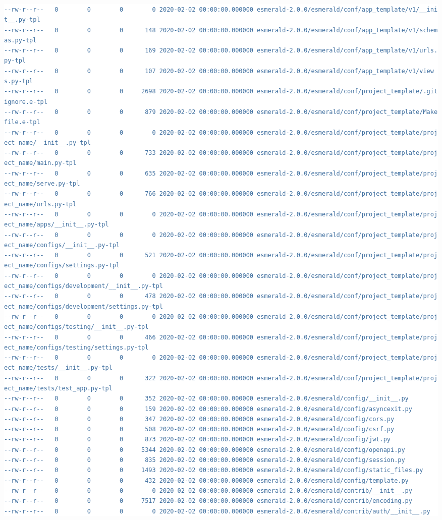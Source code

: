 ```diff
--rw-r--r--   0        0        0        0 2020-02-02 00:00:00.000000 esmerald-2.0.0/esmerald/conf/app_template/v1/__init__.py-tpl
--rw-r--r--   0        0        0      148 2020-02-02 00:00:00.000000 esmerald-2.0.0/esmerald/conf/app_template/v1/schemas.py-tpl
--rw-r--r--   0        0        0      169 2020-02-02 00:00:00.000000 esmerald-2.0.0/esmerald/conf/app_template/v1/urls.py-tpl
--rw-r--r--   0        0        0      107 2020-02-02 00:00:00.000000 esmerald-2.0.0/esmerald/conf/app_template/v1/views.py-tpl
--rw-r--r--   0        0        0     2698 2020-02-02 00:00:00.000000 esmerald-2.0.0/esmerald/conf/project_template/.gitignore.e-tpl
--rw-r--r--   0        0        0      879 2020-02-02 00:00:00.000000 esmerald-2.0.0/esmerald/conf/project_template/Makefile.e-tpl
--rw-r--r--   0        0        0        0 2020-02-02 00:00:00.000000 esmerald-2.0.0/esmerald/conf/project_template/project_name/__init__.py-tpl
--rw-r--r--   0        0        0      733 2020-02-02 00:00:00.000000 esmerald-2.0.0/esmerald/conf/project_template/project_name/main.py-tpl
--rw-r--r--   0        0        0      635 2020-02-02 00:00:00.000000 esmerald-2.0.0/esmerald/conf/project_template/project_name/serve.py-tpl
--rw-r--r--   0        0        0      766 2020-02-02 00:00:00.000000 esmerald-2.0.0/esmerald/conf/project_template/project_name/urls.py-tpl
--rw-r--r--   0        0        0        0 2020-02-02 00:00:00.000000 esmerald-2.0.0/esmerald/conf/project_template/project_name/apps/__init__.py-tpl
--rw-r--r--   0        0        0        0 2020-02-02 00:00:00.000000 esmerald-2.0.0/esmerald/conf/project_template/project_name/configs/__init__.py-tpl
--rw-r--r--   0        0        0      521 2020-02-02 00:00:00.000000 esmerald-2.0.0/esmerald/conf/project_template/project_name/configs/settings.py-tpl
--rw-r--r--   0        0        0        0 2020-02-02 00:00:00.000000 esmerald-2.0.0/esmerald/conf/project_template/project_name/configs/development/__init__.py-tpl
--rw-r--r--   0        0        0      478 2020-02-02 00:00:00.000000 esmerald-2.0.0/esmerald/conf/project_template/project_name/configs/development/settings.py-tpl
--rw-r--r--   0        0        0        0 2020-02-02 00:00:00.000000 esmerald-2.0.0/esmerald/conf/project_template/project_name/configs/testing/__init__.py-tpl
--rw-r--r--   0        0        0      466 2020-02-02 00:00:00.000000 esmerald-2.0.0/esmerald/conf/project_template/project_name/configs/testing/settings.py-tpl
--rw-r--r--   0        0        0        0 2020-02-02 00:00:00.000000 esmerald-2.0.0/esmerald/conf/project_template/project_name/tests/__init__.py-tpl
--rw-r--r--   0        0        0      322 2020-02-02 00:00:00.000000 esmerald-2.0.0/esmerald/conf/project_template/project_name/tests/test_app.py-tpl
--rw-r--r--   0        0        0      352 2020-02-02 00:00:00.000000 esmerald-2.0.0/esmerald/config/__init__.py
--rw-r--r--   0        0        0      159 2020-02-02 00:00:00.000000 esmerald-2.0.0/esmerald/config/asyncexit.py
--rw-r--r--   0        0        0      347 2020-02-02 00:00:00.000000 esmerald-2.0.0/esmerald/config/cors.py
--rw-r--r--   0        0        0      508 2020-02-02 00:00:00.000000 esmerald-2.0.0/esmerald/config/csrf.py
--rw-r--r--   0        0        0      873 2020-02-02 00:00:00.000000 esmerald-2.0.0/esmerald/config/jwt.py
--rw-r--r--   0        0        0     5344 2020-02-02 00:00:00.000000 esmerald-2.0.0/esmerald/config/openapi.py
--rw-r--r--   0        0        0      835 2020-02-02 00:00:00.000000 esmerald-2.0.0/esmerald/config/session.py
--rw-r--r--   0        0        0     1493 2020-02-02 00:00:00.000000 esmerald-2.0.0/esmerald/config/static_files.py
--rw-r--r--   0        0        0      432 2020-02-02 00:00:00.000000 esmerald-2.0.0/esmerald/config/template.py
--rw-r--r--   0        0        0        0 2020-02-02 00:00:00.000000 esmerald-2.0.0/esmerald/contrib/__init__.py
--rw-r--r--   0        0        0     7517 2020-02-02 00:00:00.000000 esmerald-2.0.0/esmerald/contrib/encoding.py
--rw-r--r--   0        0        0        0 2020-02-02 00:00:00.000000 esmerald-2.0.0/esmerald/contrib/auth/__init__.py
```
